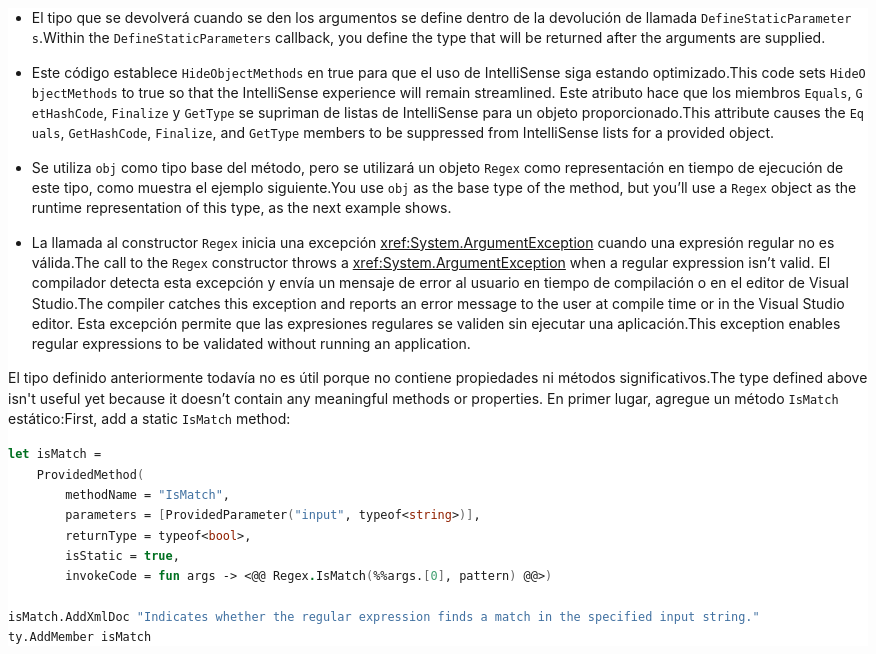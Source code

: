 - <span data-ttu-id="090fd-280">El tipo que se devolverá cuando se den los argumentos se define dentro de la devolución de llamada `DefineStaticParameters`.</span><span class="sxs-lookup"><span data-stu-id="090fd-280">Within the `DefineStaticParameters` callback, you define the type that will be returned after the arguments are supplied.</span></span>

- <span data-ttu-id="090fd-281">Este código establece `HideObjectMethods` en true para que el uso de IntelliSense siga estando optimizado.</span><span class="sxs-lookup"><span data-stu-id="090fd-281">This code sets `HideObjectMethods` to true so that the IntelliSense experience will remain streamlined.</span></span> <span data-ttu-id="090fd-282">Este atributo hace que los miembros `Equals`, `GetHashCode`, `Finalize` y `GetType` se supriman de listas de IntelliSense para un objeto proporcionado.</span><span class="sxs-lookup"><span data-stu-id="090fd-282">This attribute causes the `Equals`, `GetHashCode`, `Finalize`, and `GetType` members to be suppressed from IntelliSense lists for a provided object.</span></span>

- <span data-ttu-id="090fd-283">Se utiliza `obj` como tipo base del método, pero se utilizará un objeto `Regex` como representación en tiempo de ejecución de este tipo, como muestra el ejemplo siguiente.</span><span class="sxs-lookup"><span data-stu-id="090fd-283">You use `obj` as the base type of the method, but you’ll use a `Regex` object as the runtime representation of this type, as the next example shows.</span></span>

- <span data-ttu-id="090fd-284">La llamada al constructor `Regex` inicia una excepción <xref:System.ArgumentException> cuando una expresión regular no es válida.</span><span class="sxs-lookup"><span data-stu-id="090fd-284">The call to the `Regex` constructor throws a <xref:System.ArgumentException> when a regular expression isn’t valid.</span></span> <span data-ttu-id="090fd-285">El compilador detecta esta excepción y envía un mensaje de error al usuario en tiempo de compilación o en el editor de Visual Studio.</span><span class="sxs-lookup"><span data-stu-id="090fd-285">The compiler catches this exception and reports an error message to the user at compile time or in the Visual Studio editor.</span></span> <span data-ttu-id="090fd-286">Esta excepción permite que las expresiones regulares se validen sin ejecutar una aplicación.</span><span class="sxs-lookup"><span data-stu-id="090fd-286">This exception enables regular expressions to be validated without running an application.</span></span>

<span data-ttu-id="090fd-287">El tipo definido anteriormente todavía no es útil porque no contiene propiedades ni métodos significativos.</span><span class="sxs-lookup"><span data-stu-id="090fd-287">The type defined above isn't useful yet because it doesn’t contain any meaningful methods or properties.</span></span> <span data-ttu-id="090fd-288">En primer lugar, agregue un método `IsMatch` estático:</span><span class="sxs-lookup"><span data-stu-id="090fd-288">First, add a static `IsMatch` method:</span></span>

```fsharp
let isMatch =
    ProvidedMethod(
        methodName = "IsMatch",
        parameters = [ProvidedParameter("input", typeof<string>)],
        returnType = typeof<bool>,
        isStatic = true,
        invokeCode = fun args -> <@@ Regex.IsMatch(%%args.[0], pattern) @@>)

isMatch.AddXmlDoc "Indicates whether the regular expression finds a match in the specified input string."
ty.AddMember isMatch
```
